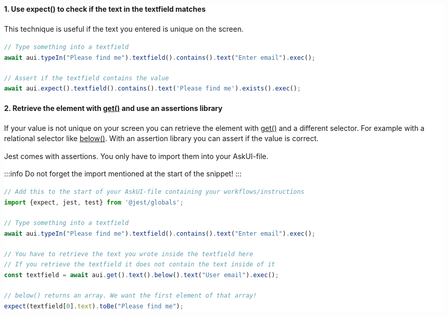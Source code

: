 #### 1. Use expect() to check if the text in the textfield matches
This technique is useful if the text you entered is unique on the screen.

```typescript
// Type something into a textfield
await aui.typeIn("Please find me").textfield().contains().text("Enter email").exec();

// Assert if the textfield contains the value
await aui.expect().textfield().contains().text('Please find me').exists().exec();
```

#### 2. Retrieve the element with [get()](../../api/06-Getters/get.md) and use an assertions library
If your value is not unique on your screen you can retrieve the element with [get()](../../api/06-Getters/get.md) and a different selector. For example with a relational selector like [below()](../../api/04-Relations/below.md). With an assertion library you can assert if the value is correct.

Jest comes with assertions. You only have to import them into your AskUI-file.

:::info
Do not forget the import mentioned at the start of the snippet!
:::

```typescript
// Add this to the start of your AskUI-file containing your workflows/instructions
import {expect, jest, test} from '@jest/globals';

// Type something into a textfield
await aui.typeIn("Please find me").textfield().contains().text("Enter email").exec();

// You have to retrieve the text you wrote inside the textfield here
// If you retrieve the textfield it does not contain the text inside of it
const textfield = await aui.get().text().below().text("User email").exec();

// below() returns an array. We want the first element of that array!
expect(textfield[0].text).toBe("Please find me");
```
